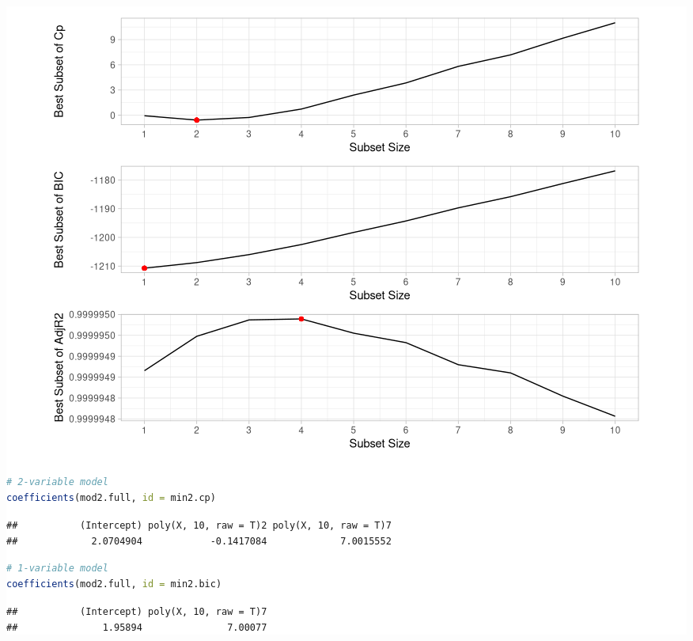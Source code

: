 <img src="figures/chap06_ex08-gg_f_summary-1.png" style="display: block; margin: auto;" />

``` r
# 2-variable model
coefficients(mod2.full, id = min2.cp)
```

    ##           (Intercept) poly(X, 10, raw = T)2 poly(X, 10, raw = T)7 
    ##             2.0704904            -0.1417084             7.0015552

``` r
# 1-variable model
coefficients(mod2.full, id = min2.bic)
```

    ##           (Intercept) poly(X, 10, raw = T)7 
    ##               1.95894               7.00077
